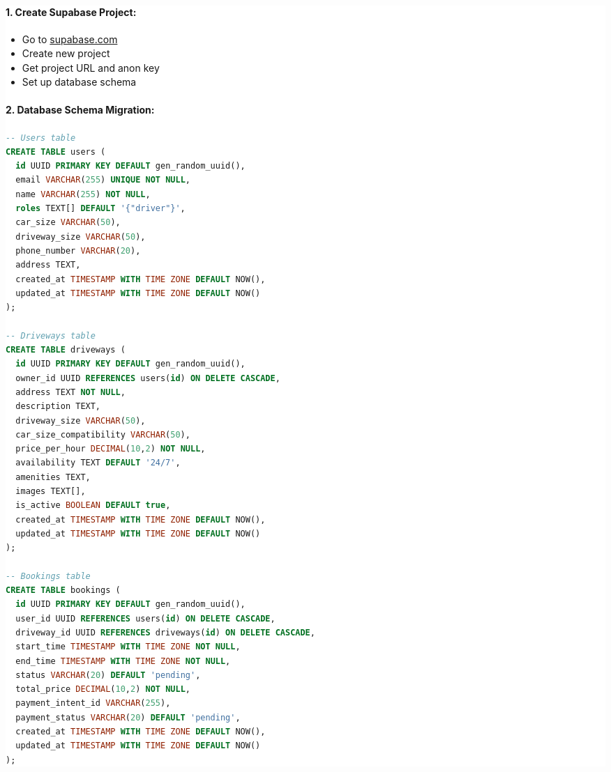 #### **1. Create Supabase Project:**
- Go to [supabase.com](https://supabase.com)
- Create new project
- Get project URL and anon key
- Set up database schema

#### **2. Database Schema Migration:**
```sql
-- Users table
CREATE TABLE users (
  id UUID PRIMARY KEY DEFAULT gen_random_uuid(),
  email VARCHAR(255) UNIQUE NOT NULL,
  name VARCHAR(255) NOT NULL,
  roles TEXT[] DEFAULT '{"driver"}',
  car_size VARCHAR(50),
  driveway_size VARCHAR(50),
  phone_number VARCHAR(20),
  address TEXT,
  created_at TIMESTAMP WITH TIME ZONE DEFAULT NOW(),
  updated_at TIMESTAMP WITH TIME ZONE DEFAULT NOW()
);

-- Driveways table
CREATE TABLE driveways (
  id UUID PRIMARY KEY DEFAULT gen_random_uuid(),
  owner_id UUID REFERENCES users(id) ON DELETE CASCADE,
  address TEXT NOT NULL,
  description TEXT,
  driveway_size VARCHAR(50),
  car_size_compatibility VARCHAR(50),
  price_per_hour DECIMAL(10,2) NOT NULL,
  availability TEXT DEFAULT '24/7',
  amenities TEXT,
  images TEXT[],
  is_active BOOLEAN DEFAULT true,
  created_at TIMESTAMP WITH TIME ZONE DEFAULT NOW(),
  updated_at TIMESTAMP WITH TIME ZONE DEFAULT NOW()
);

-- Bookings table
CREATE TABLE bookings (
  id UUID PRIMARY KEY DEFAULT gen_random_uuid(),
  user_id UUID REFERENCES users(id) ON DELETE CASCADE,
  driveway_id UUID REFERENCES driveways(id) ON DELETE CASCADE,
  start_time TIMESTAMP WITH TIME ZONE NOT NULL,
  end_time TIMESTAMP WITH TIME ZONE NOT NULL,
  status VARCHAR(20) DEFAULT 'pending',
  total_price DECIMAL(10,2) NOT NULL,
  payment_intent_id VARCHAR(255),
  payment_status VARCHAR(20) DEFAULT 'pending',
  created_at TIMESTAMP WITH TIME ZONE DEFAULT NOW(),
  updated_at TIMESTAMP WITH TIME ZONE DEFAULT NOW()
);
```
